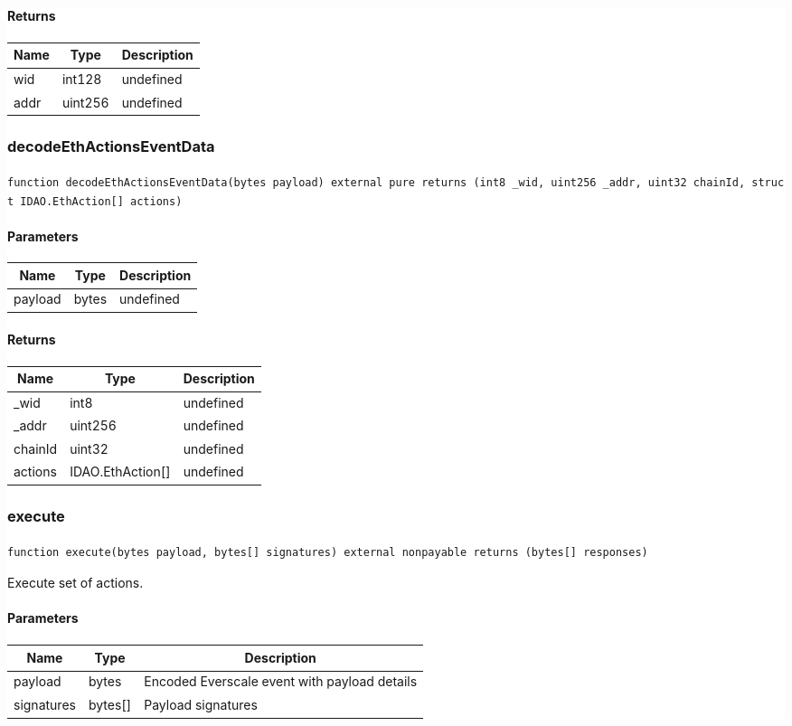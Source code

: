 




#### Returns

| Name | Type | Description |
|---|---|---|
| wid | int128 | undefined
| addr | uint256 | undefined

### decodeEthActionsEventData

```solidity
function decodeEthActionsEventData(bytes payload) external pure returns (int8 _wid, uint256 _addr, uint32 chainId, struct IDAO.EthAction[] actions)
```





#### Parameters

| Name | Type | Description |
|---|---|---|
| payload | bytes | undefined

#### Returns

| Name | Type | Description |
|---|---|---|
| _wid | int8 | undefined
| _addr | uint256 | undefined
| chainId | uint32 | undefined
| actions | IDAO.EthAction[] | undefined

### execute

```solidity
function execute(bytes payload, bytes[] signatures) external nonpayable returns (bytes[] responses)
```

Execute set of actions.



#### Parameters

| Name | Type | Description |
|---|---|---|
| payload | bytes | Encoded Everscale event with payload details
| signatures | bytes[] | Payload signatures
